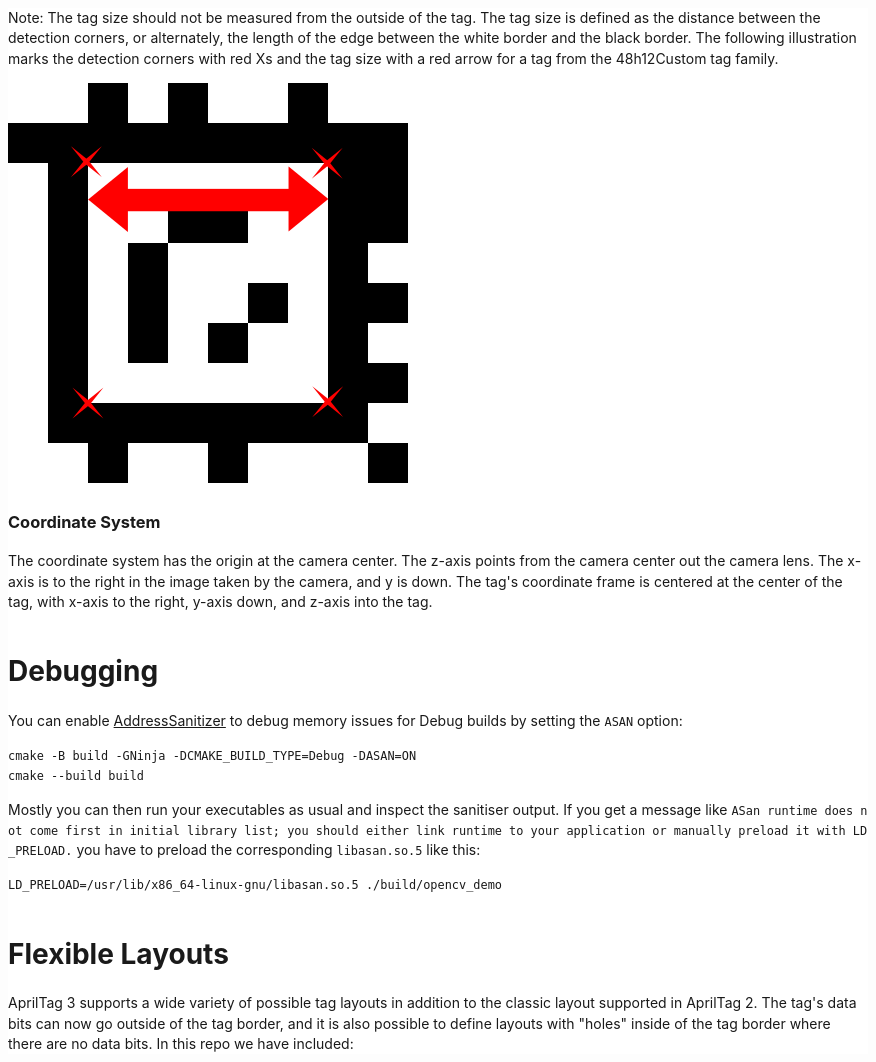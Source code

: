 Note: The tag size should not be measured from the outside of the tag. The tag size is defined as the distance between the detection corners, or alternately, the length of the edge between the white border and the black border. The following illustration marks the detection corners with red Xs and the tag size with a red arrow for a tag from the 48h12Custom tag family.

 ![The tag size is the width of the edge between the white and black borders.](tag_size_48h12.png)

### Coordinate System
The coordinate system has the origin at the camera center. The z-axis points from the camera center out the camera lens. The x-axis is to the right in the image taken by the camera, and y is down. The tag's coordinate frame is centered at the center of the tag, with x-axis to the right, y-axis down, and z-axis into the tag.

Debugging
=========

You can enable [AddressSanitizer](https://clang.llvm.org/docs/AddressSanitizer.html) to debug memory issues for Debug builds by setting the `ASAN` option:
```
cmake -B build -GNinja -DCMAKE_BUILD_TYPE=Debug -DASAN=ON
cmake --build build
```

Mostly you can then run your executables as usual and inspect the sanitiser output. If you get a message like `ASan runtime does not come first in initial library list; you should either link runtime to your application or manually preload it with LD_PRELOAD.` you have to preload the corresponding `libasan.so.5` like this:
```
LD_PRELOAD=/usr/lib/x86_64-linux-gnu/libasan.so.5 ./build/opencv_demo
```

Flexible Layouts
================
AprilTag 3 supports a wide variety of possible tag layouts in addition to the classic layout supported in AprilTag 2. The tag's data bits can now go outside of the tag border, and it is also possible to define layouts with "holes" inside of the tag border where there are no data bits. In this repo we have included:
